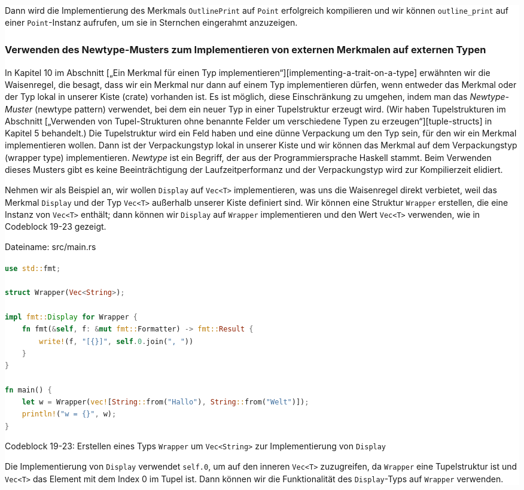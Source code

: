 Dann wird die Implementierung des Merkmals `OutlinePrint` auf `Point`
erfolgreich kompilieren und wir können `outline_print` auf einer
`Point`-Instanz aufrufen, um sie in Sternchen eingerahmt anzuzeigen.

### Verwenden des Newtype-Musters zum Implementieren von externen Merkmalen auf externen Typen

In Kapitel 10 im Abschnitt [„Ein Merkmal für einen Typ
implementieren“][implementing-a-trait-on-a-type] erwähnten wir die Waisenregel,
die besagt, dass wir ein Merkmal nur dann auf einem Typ implementieren dürfen,
wenn entweder das Merkmal oder der Typ lokal in unserer Kiste (crate) vorhanden
ist. Es ist möglich, diese Einschränkung zu umgehen, indem man das
*Newtype-Muster* (newtype pattern) verwendet, bei dem ein neuer Typ in einer
Tupelstruktur erzeugt wird. (Wir haben Tupelstrukturen im Abschnitt [„Verwenden
von Tupel-Strukturen ohne benannte Felder um verschiedene Typen zu
erzeugen“][tuple-structs] in Kapitel 5 behandelt.) Die Tupelstruktur wird ein
Feld haben und eine dünne Verpackung um den Typ sein, für den wir ein Merkmal
implementieren wollen. Dann ist der Verpackungstyp lokal in unserer Kiste und
wir können das Merkmal auf dem Verpackungstyp (wrapper type) implementieren.
*Newtype* ist ein Begriff, der aus der Programmiersprache Haskell stammt. Beim
Verwenden dieses Musters gibt es keine Beeinträchtigung der Laufzeitperformanz
und der Verpackungstyp wird zur Kompilierzeit elidiert.

Nehmen wir als Beispiel an, wir wollen `Display` auf `Vec<T>` implementieren,
was uns die Waisenregel direkt verbietet, weil das Merkmal `Display` und der
Typ `Vec<T>` außerhalb unserer Kiste definiert sind. Wir können eine Struktur
`Wrapper` erstellen, die eine Instanz von `Vec<T>` enthält; dann können wir
`Display` auf `Wrapper` implementieren und den Wert `Vec<T>` verwenden, wie in
Codeblock 19-23 gezeigt.

<span class="filename">Dateiname: src/main.rs</span>

```rust
use std::fmt;

struct Wrapper(Vec<String>);

impl fmt::Display for Wrapper {
    fn fmt(&self, f: &mut fmt::Formatter) -> fmt::Result {
        write!(f, "[{}]", self.0.join(", "))
    }
}

fn main() {
    let w = Wrapper(vec![String::from("Hallo"), String::from("Welt")]);
    println!("w = {}", w);
}
```

<span class="caption">Codeblock 19-23: Erstellen eines Typs `Wrapper` um
`Vec<String>` zur Implementierung von `Display`</span>

Die Implementierung von `Display` verwendet `self.0`, um auf den inneren
`Vec<T>` zuzugreifen, da `Wrapper` eine Tupelstruktur ist und `Vec<T>` das
Element mit dem Index 0 im Tupel ist. Dann können wir die Funktionalität des
`Display`-Typs auf `Wrapper` verwenden.


[traits-defining-shared-behavior]: ch10-02-traits.html
[smart-pointer-deref]: ch15-02-deref.html